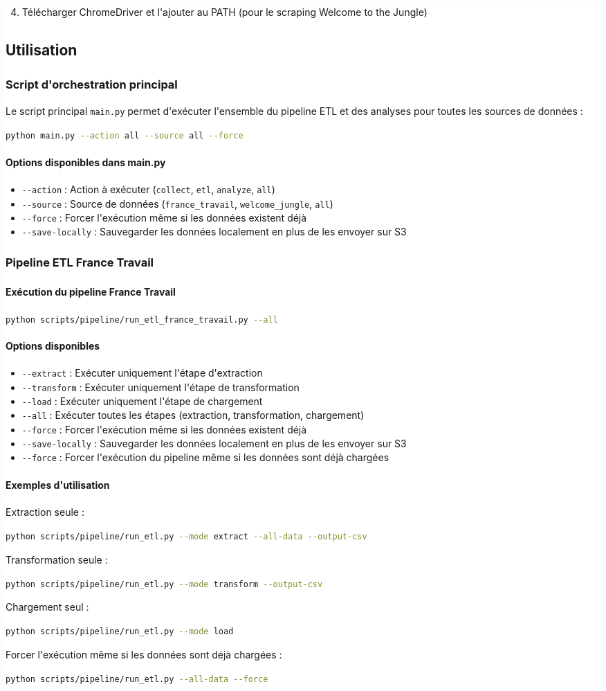 4. Télécharger ChromeDriver et l'ajouter au PATH (pour le scraping Welcome to the Jungle)

## Utilisation

### Script d'orchestration principal

Le script principal `main.py` permet d'exécuter l'ensemble du pipeline ETL et des analyses pour toutes les sources de données :

```bash
python main.py --action all --source all --force
```

#### Options disponibles dans main.py

- `--action` : Action à exécuter (`collect`, `etl`, `analyze`, `all`)
- `--source` : Source de données (`france_travail`, `welcome_jungle`, `all`)
- `--force` : Forcer l'exécution même si les données existent déjà
- `--save-locally` : Sauvegarder les données localement en plus de les envoyer sur S3

### Pipeline ETL France Travail

#### Exécution du pipeline France Travail

```bash
python scripts/pipeline/run_etl_france_travail.py --all
```

#### Options disponibles

- `--extract` : Exécuter uniquement l'étape d'extraction
- `--transform` : Exécuter uniquement l'étape de transformation
- `--load` : Exécuter uniquement l'étape de chargement
- `--all` : Exécuter toutes les étapes (extraction, transformation, chargement)
- `--force` : Forcer l'exécution même si les données existent déjà
- `--save-locally` : Sauvegarder les données localement en plus de les envoyer sur S3
- `--force` : Forcer l'exécution du pipeline même si les données sont déjà chargées

#### Exemples d'utilisation

Extraction seule :
```bash
python scripts/pipeline/run_etl.py --mode extract --all-data --output-csv
```

Transformation seule :
```bash
python scripts/pipeline/run_etl.py --mode transform --output-csv
```

Chargement seul :
```bash
python scripts/pipeline/run_etl.py --mode load
```

Forcer l'exécution même si les données sont déjà chargées :
```bash
python scripts/pipeline/run_etl.py --all-data --force
```
